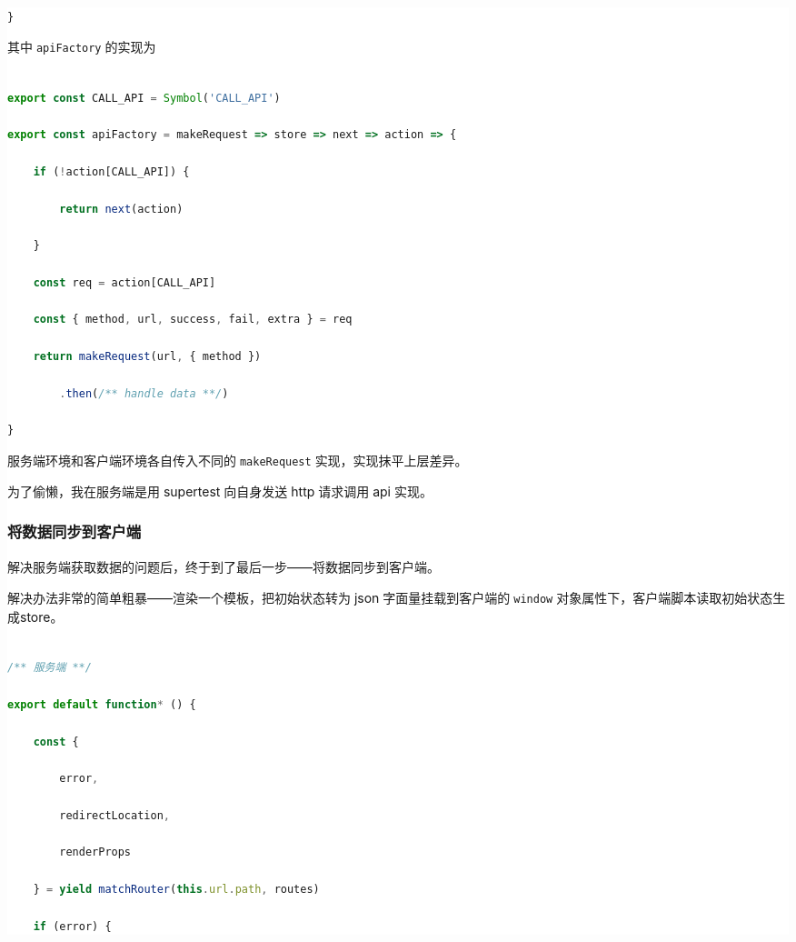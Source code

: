 ```js
}

```



其中 `apiFactory` 的实现为



```js

export const CALL_API = Symbol('CALL_API')

export const apiFactory = makeRequest => store => next => action => {

    if (!action[CALL_API]) {

        return next(action)

    }

    const req = action[CALL_API]

    const { method, url, success, fail, extra } = req

    return makeRequest(url, { method })

        .then(/** handle data **/)

}

```



服务端环境和客户端环境各自传入不同的 `makeRequest` 实现，实现抹平上层差异。



为了偷懒，我在服务端是用 supertest 向自身发送 http 请求调用 api 实现。



### 将数据同步到客户端



解决服务端获取数据的问题后，终于到了最后一步——将数据同步到客户端。



解决办法非常的简单粗暴——渲染一个模板，把初始状态转为 json 字面量挂载到客户端的 `window` 对象属性下，客户端脚本读取初始状态生成store。



```js

/** 服务端 **/

export default function* () {

    const {

        error,

        redirectLocation,

        renderProps

    } = yield matchRouter(this.url.path, routes)

    if (error) {

```